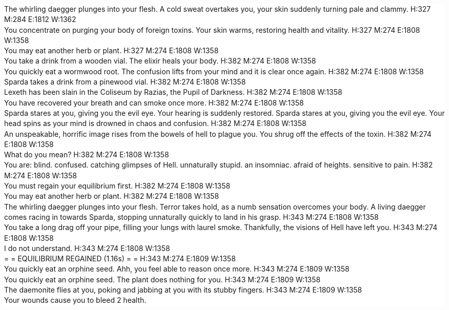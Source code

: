 The whirling daegger plunges into your flesh.
A cold sweat overtakes you, your skin suddenly turning pale and clammy.
H:327 M:284 E:1812 W:1362  
You concentrate on purging your body of foreign toxins.
Your skin warms, restoring health and vitality.
H:327 M:274 E:1808 W:1358  
You may eat another herb or plant.
H:327 M:274 E:1808 W:1358  
You take a drink from a wooden vial.
The elixir heals your body.
H:382 M:274 E:1808 W:1358  
You quickly eat a wormwood root.
The confusion lifts from your mind and it is clear once again.
H:382 M:274 E:1808 W:1358  
Sparda takes a drink from a pinewood vial.
H:382 M:274 E:1808 W:1358  
Lexeth has been slain in the Coliseum by Razias, the Pupil of Darkness.
H:382 M:274 E:1808 W:1358  
You have recovered your breath and can smoke once more.
H:382 M:274 E:1808 W:1358  
Sparda stares at you, giving you the evil eye.
Your hearing is suddenly restored.
Sparda stares at you, giving you the evil eye.
Your head spins as your mind is drowned in chaos and confusion.
H:382 M:274 E:1808 W:1358  
An unspeakable, horrific image rises from the bowels of hell to plague you.
You shrug off the effects of the toxin.
H:382 M:274 E:1808 W:1358  
What do you mean?
H:382 M:274 E:1808 W:1358  
You are:
blind.
confused.
catching glimpses of Hell.
unnaturally stupid.
an insomniac.
afraid of heights.
sensitive to pain.
H:382 M:274 E:1808 W:1358  
You must regain your equilibrium first.
H:382 M:274 E:1808 W:1358  
You may eat another herb or plant.
H:382 M:274 E:1808 W:1358  
The whirling daegger plunges into your flesh.
Terror takes hold, as a numb sensation overcomes your body.
A living daegger comes racing in towards Sparda, stopping unnaturally quickly 
to land in his grasp.
H:343 M:274 E:1808 W:1358  
You take a long drag off your pipe, filling your lungs with laurel smoke.
Thankfully, the visions of Hell have left you.
H:343 M:274 E:1808 W:1358  
I do not understand.
H:343 M:274 E:1808 W:1358  
= = EQUILIBRIUM REGAINED (1.16s) = =
H:343 M:274 E:1809 W:1358  
You quickly eat an orphine seed.
Ahh, you feel able to reason once more.
H:343 M:274 E:1809 W:1358  
You quickly eat an orphine seed.
The plant does nothing for you.
H:343 M:274 E:1809 W:1358  
The daemonite flies at you, poking and jabbing at you with its stubby fingers.
H:343 M:274 E:1809 W:1358  
Your wounds cause you to bleed 2 health.